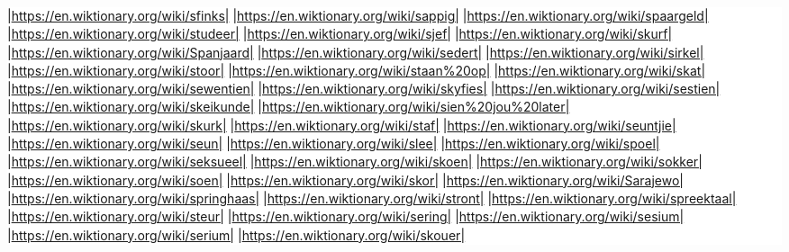 |https://en.wiktionary.org/wiki/sfinks|
|https://en.wiktionary.org/wiki/sappig|
|https://en.wiktionary.org/wiki/spaargeld|
|https://en.wiktionary.org/wiki/studeer|
|https://en.wiktionary.org/wiki/sjef|
|https://en.wiktionary.org/wiki/skurf|
|https://en.wiktionary.org/wiki/Spanjaard|
|https://en.wiktionary.org/wiki/sedert|
|https://en.wiktionary.org/wiki/sirkel|
|https://en.wiktionary.org/wiki/stoor|
|https://en.wiktionary.org/wiki/staan%20op|
|https://en.wiktionary.org/wiki/skat|
|https://en.wiktionary.org/wiki/sewentien|
|https://en.wiktionary.org/wiki/skyfies|
|https://en.wiktionary.org/wiki/sestien|
|https://en.wiktionary.org/wiki/skeikunde|
|https://en.wiktionary.org/wiki/sien%20jou%20later|
|https://en.wiktionary.org/wiki/skurk|
|https://en.wiktionary.org/wiki/staf|
|https://en.wiktionary.org/wiki/seuntjie|
|https://en.wiktionary.org/wiki/seun|
|https://en.wiktionary.org/wiki/slee|
|https://en.wiktionary.org/wiki/spoel|
|https://en.wiktionary.org/wiki/seksueel|
|https://en.wiktionary.org/wiki/skoen|
|https://en.wiktionary.org/wiki/sokker|
|https://en.wiktionary.org/wiki/soen|
|https://en.wiktionary.org/wiki/skor|
|https://en.wiktionary.org/wiki/Sarajewo|
|https://en.wiktionary.org/wiki/springhaas|
|https://en.wiktionary.org/wiki/stront|
|https://en.wiktionary.org/wiki/spreektaal|
|https://en.wiktionary.org/wiki/steur|
|https://en.wiktionary.org/wiki/sering|
|https://en.wiktionary.org/wiki/sesium|
|https://en.wiktionary.org/wiki/serium|
|https://en.wiktionary.org/wiki/skouer|
